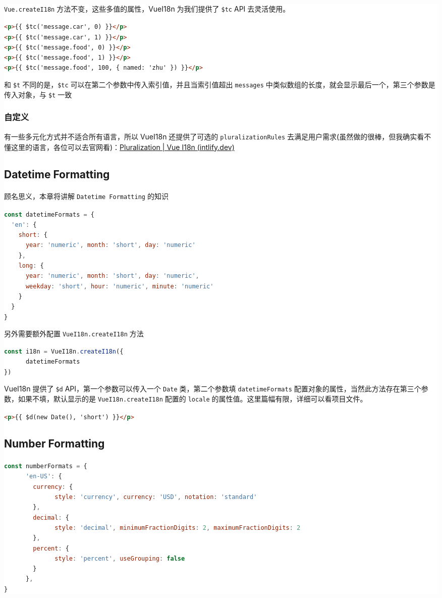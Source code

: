 `Vue.createI18n` 方法不变，这些多值的属性，VueI18n 为我们提供了 `$tc` API 去灵活使用。

```html
<p>{{ $tc('message.car', 0) }}</p>
<p>{{ $tc('message.car', 1) }}</p>
<p>{{ $tc('message.food', 0) }}</p>
<p>{{ $tc('message.food', 1) }}</p>
<p>{{ $tc('message.food', 100, { named: 'zhu' }) }}</p>
```

和 `$t` 不同的是，`$tc` 可以在第二个参数中传入索引值，并且当索引值超出 `messages` 中类似数组的长度，就会显示最后一个，第三个参数是传入对象，与 `$t` 一致

### 自定义

有一些多元化方式并不适合所有语言，所以 VueI18n 还提供了可选的 `pluralizationRules` 去满足用户需求(虽然做的很棒，但我确实看不懂这里的语言，各位可以去官网看)：[Pluralization | Vue I18n (intlify.dev)](https://vue-i18n.intlify.dev/guide/essentials/pluralization.html)

## Datetime Formatting

顾名思义，本章将讲解 `Datetime Formatting` 的知识

```javascript
const datetimeFormats = {
  'en': {
    short: {
      year: 'numeric', month: 'short', day: 'numeric'
    },
    long: {
      year: 'numeric', month: 'short', day: 'numeric',
      weekday: 'short', hour: 'numeric', minute: 'numeric'
    }
  }
}
```

另外需要额外配置 `VueI18n.createI18n` 方法

```javascript
const i18n = VueI18n.createI18n({
      datetimeFormats
})
```

VueI18n 提供了 `$d` API，第一个参数可以传入一个 `Date` 类，第二个参数填 `datetimeFormats` 配置对象的属性，当然此方法存在第三个参数，如果不填，默认显示的是 `VueI18n.createI18n` 配置的 `locale` 的属性值。这里篇幅有限，详细可以看项目文件。

```html
<p>{{ $d(new Date(), 'short') }}</p>
```

## Number Formatting

```javascript
const numberFormats = {
      'en-US': {
        currency: {
              style: 'currency', currency: 'USD', notation: 'standard'
        },
        decimal: {
              style: 'decimal', minimumFractionDigits: 2, maximumFractionDigits: 2
        },
        percent: {
              style: 'percent', useGrouping: false
        }
      },
}
```
